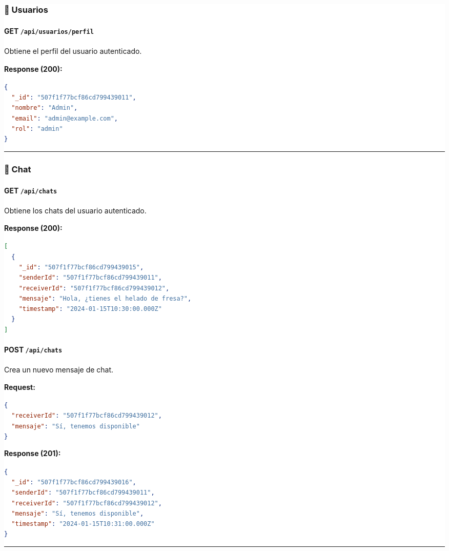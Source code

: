 
### 👥 Usuarios

#### GET `/api/usuarios/perfil`
Obtiene el perfil del usuario autenticado.

**Response (200):**
```json
{
  "_id": "507f1f77bcf86cd799439011",
  "nombre": "Admin",
  "email": "admin@example.com",
  "rol": "admin"
}
```

---

### 💬 Chat

#### GET `/api/chats`
Obtiene los chats del usuario autenticado.

**Response (200):**
```json
[
  {
    "_id": "507f1f77bcf86cd799439015",
    "senderId": "507f1f77bcf86cd799439011",
    "receiverId": "507f1f77bcf86cd799439012",
    "mensaje": "Hola, ¿tienes el helado de fresa?",
    "timestamp": "2024-01-15T10:30:00.000Z"
  }
]
```

#### POST `/api/chats`
Crea un nuevo mensaje de chat.

**Request:**
```json
{
  "receiverId": "507f1f77bcf86cd799439012",
  "mensaje": "Sí, tenemos disponible"
}
```

**Response (201):**
```json
{
  "_id": "507f1f77bcf86cd799439016",
  "senderId": "507f1f77bcf86cd799439011",
  "receiverId": "507f1f77bcf86cd799439012",
  "mensaje": "Sí, tenemos disponible",
  "timestamp": "2024-01-15T10:31:00.000Z"
}
```

---